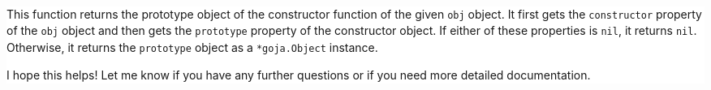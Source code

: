 This function returns the prototype object of the constructor function of the given `obj` object. It first gets the `constructor` property of the `obj` object and then gets the `prototype` property of the constructor object. If either of these properties is `nil`, it returns `nil`. Otherwise, it returns the `prototype` object as a `*goja.Object` instance.

I hope this helps! Let me know if you have any further questions or if you need more detailed documentation.